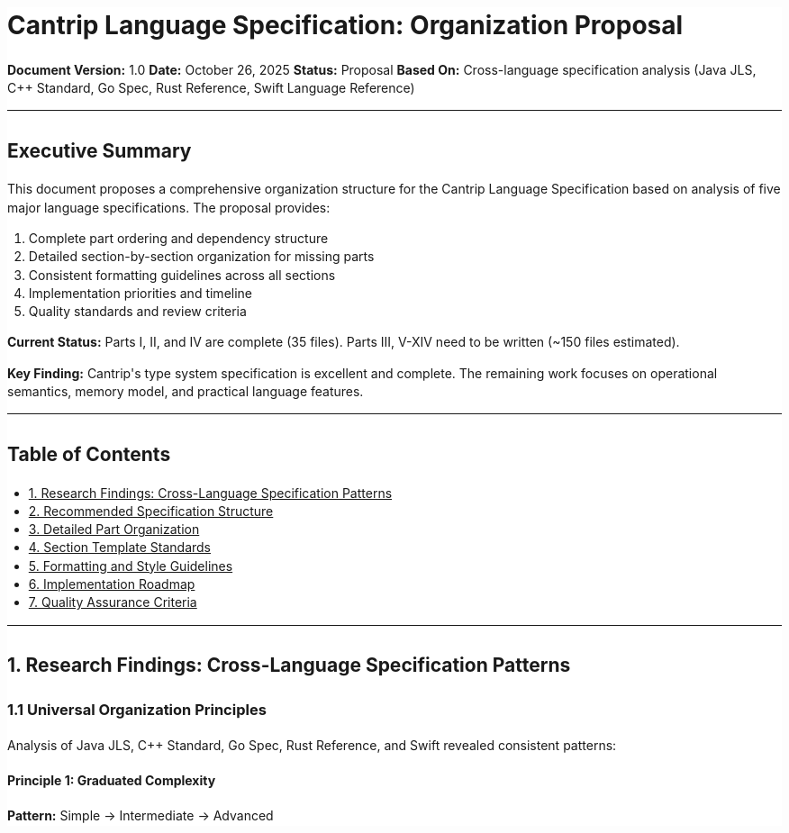 # Cantrip Language Specification: Organization Proposal

**Document Version:** 1.0
**Date:** October 26, 2025
**Status:** Proposal
**Based On:** Cross-language specification analysis (Java JLS, C++ Standard, Go Spec, Rust Reference, Swift Language Reference)

---

## Executive Summary

This document proposes a comprehensive organization structure for the Cantrip Language Specification based on analysis of five major language specifications. The proposal provides:

1. Complete part ordering and dependency structure
2. Detailed section-by-section organization for missing parts
3. Consistent formatting guidelines across all sections
4. Implementation priorities and timeline
5. Quality standards and review criteria

**Current Status:** Parts I, II, and IV are complete (35 files). Parts III, V-XIV need to be written (~150 files estimated).

**Key Finding:** Cantrip's type system specification is excellent and complete. The remaining work focuses on operational semantics, memory model, and practical language features.

---

## Table of Contents

- [1. Research Findings: Cross-Language Specification Patterns](#1-research-findings-cross-language-specification-patterns)
- [2. Recommended Specification Structure](#2-recommended-specification-structure)
- [3. Detailed Part Organization](#3-detailed-part-organization)
- [4. Section Template Standards](#4-section-template-standards)
- [5. Formatting and Style Guidelines](#5-formatting-and-style-guidelines)
- [6. Implementation Roadmap](#6-implementation-roadmap)
- [7. Quality Assurance Criteria](#7-quality-assurance-criteria)

---

## 1. Research Findings: Cross-Language Specification Patterns

### 1.1 Universal Organization Principles

Analysis of Java JLS, C++ Standard, Go Spec, Rust Reference, and Swift revealed consistent patterns:

#### Principle 1: Graduated Complexity
**Pattern:** Simple → Intermediate → Advanced
